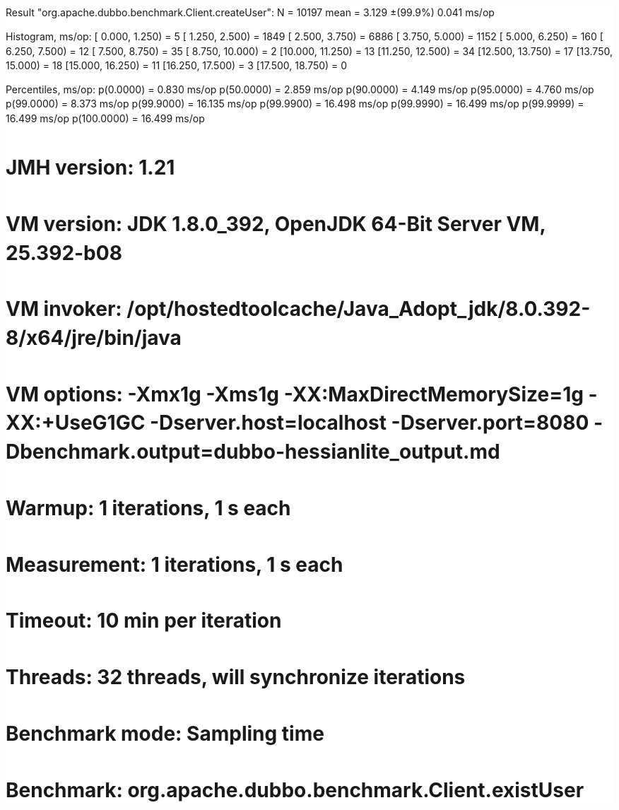 

Result "org.apache.dubbo.benchmark.Client.createUser":
  N = 10197
  mean =      3.129 ±(99.9%) 0.041 ms/op

  Histogram, ms/op:
    [ 0.000,  1.250) = 5 
    [ 1.250,  2.500) = 1849 
    [ 2.500,  3.750) = 6886 
    [ 3.750,  5.000) = 1152 
    [ 5.000,  6.250) = 160 
    [ 6.250,  7.500) = 12 
    [ 7.500,  8.750) = 35 
    [ 8.750, 10.000) = 2 
    [10.000, 11.250) = 13 
    [11.250, 12.500) = 34 
    [12.500, 13.750) = 17 
    [13.750, 15.000) = 18 
    [15.000, 16.250) = 11 
    [16.250, 17.500) = 3 
    [17.500, 18.750) = 0 

  Percentiles, ms/op:
      p(0.0000) =      0.830 ms/op
     p(50.0000) =      2.859 ms/op
     p(90.0000) =      4.149 ms/op
     p(95.0000) =      4.760 ms/op
     p(99.0000) =      8.373 ms/op
     p(99.9000) =     16.135 ms/op
     p(99.9900) =     16.498 ms/op
     p(99.9990) =     16.499 ms/op
     p(99.9999) =     16.499 ms/op
    p(100.0000) =     16.499 ms/op


# JMH version: 1.21
# VM version: JDK 1.8.0_392, OpenJDK 64-Bit Server VM, 25.392-b08
# VM invoker: /opt/hostedtoolcache/Java_Adopt_jdk/8.0.392-8/x64/jre/bin/java
# VM options: -Xmx1g -Xms1g -XX:MaxDirectMemorySize=1g -XX:+UseG1GC -Dserver.host=localhost -Dserver.port=8080 -Dbenchmark.output=dubbo-hessianlite_output.md
# Warmup: 1 iterations, 1 s each
# Measurement: 1 iterations, 1 s each
# Timeout: 10 min per iteration
# Threads: 32 threads, will synchronize iterations
# Benchmark mode: Sampling time
# Benchmark: org.apache.dubbo.benchmark.Client.existUser
